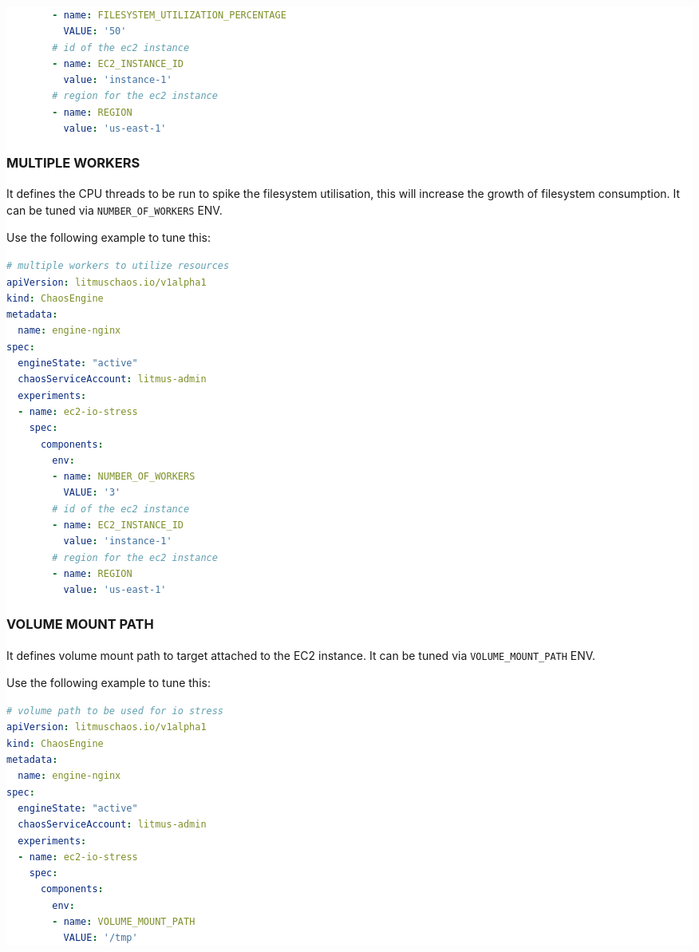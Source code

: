 ```yaml
        - name: FILESYSTEM_UTILIZATION_PERCENTAGE
          VALUE: '50'
        # id of the ec2 instance
        - name: EC2_INSTANCE_ID
          value: 'instance-1'
        # region for the ec2 instance
        - name: REGION
          value: 'us-east-1'
```

### MULTIPLE WORKERS

It defines the CPU threads to be run to spike the filesystem utilisation, this will increase the growth of filesystem consumption. It can be tuned via `NUMBER_OF_WORKERS` ENV.

Use the following example to tune this:

[embedmd]:# (./static/manifests/ec2-io-stress/multiple-workers.yaml yaml)
```yaml
# multiple workers to utilize resources
apiVersion: litmuschaos.io/v1alpha1
kind: ChaosEngine
metadata:
  name: engine-nginx
spec:
  engineState: "active"
  chaosServiceAccount: litmus-admin
  experiments:
  - name: ec2-io-stress
    spec:
      components:
        env:
        - name: NUMBER_OF_WORKERS
          VALUE: '3'
        # id of the ec2 instance
        - name: EC2_INSTANCE_ID
          value: 'instance-1'
        # region for the ec2 instance
        - name: REGION
          value: 'us-east-1'
```

### VOLUME MOUNT PATH

It defines volume mount path to target attached to the EC2 instance. It can be tuned via `VOLUME_MOUNT_PATH` ENV.

Use the following example to tune this:

[embedmd]:# (./static/manifests/ec2-io-stress/volume-path.yaml yaml)
```yaml
# volume path to be used for io stress
apiVersion: litmuschaos.io/v1alpha1
kind: ChaosEngine
metadata:
  name: engine-nginx
spec:
  engineState: "active"
  chaosServiceAccount: litmus-admin
  experiments:
  - name: ec2-io-stress
    spec:
      components:
        env:
        - name: VOLUME_MOUNT_PATH
          VALUE: '/tmp'
```